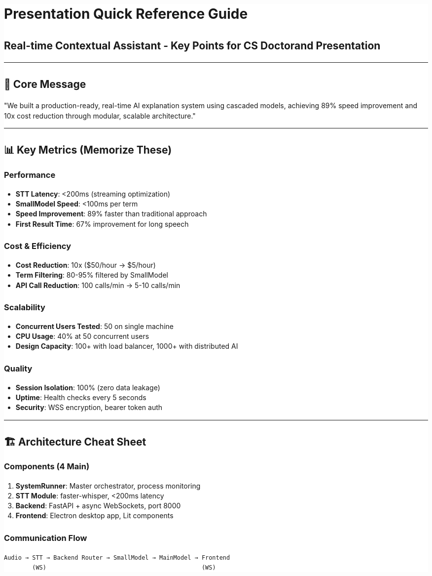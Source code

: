# Presentation Quick Reference Guide
## Real-time Contextual Assistant - Key Points for CS Doctorand Presentation

---

## 🎯 Core Message
"We built a production-ready, real-time AI explanation system using cascaded models, achieving 89% speed improvement and 10x cost reduction through modular, scalable architecture."

---

## 📊 Key Metrics (Memorize These)

### Performance
- **STT Latency**: <200ms (streaming optimization)
- **SmallModel Speed**: <100ms per term
- **Speed Improvement**: 89% faster than traditional approach
- **First Result Time**: 67% improvement for long speech

### Cost & Efficiency
- **Cost Reduction**: 10x ($50/hour → $5/hour)
- **Term Filtering**: 80-95% filtered by SmallModel
- **API Call Reduction**: 100 calls/min → 5-10 calls/min

### Scalability
- **Concurrent Users Tested**: 50 on single machine
- **CPU Usage**: 40% at 50 concurrent users
- **Design Capacity**: 100+ with load balancer, 1000+ with distributed AI

### Quality
- **Session Isolation**: 100% (zero data leakage)
- **Uptime**: Health checks every 5 seconds
- **Security**: WSS encryption, bearer token auth

---

## 🏗️ Architecture Cheat Sheet

### Components (4 Main)
1. **SystemRunner**: Master orchestrator, process monitoring
2. **STT Module**: faster-whisper, <200ms latency
3. **Backend**: FastAPI + async WebSockets, port 8000
4. **Frontend**: Electron desktop app, Lit components

### Communication Flow
```
Audio → STT → Backend Router → SmallModel → MainModel → Frontend
        (WS)                                            (WS)
```
